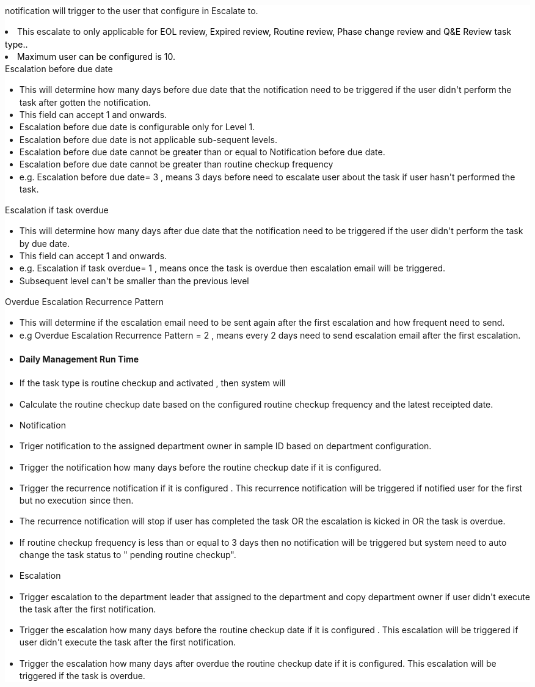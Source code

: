 notification will trigger to the user that configure in Escalate to.</li><li>This escalate to only applicable for <span style="color: rgb(0,0,0);">EOL review, Expired review, Routine review, Phase change review and Q&E Review task type..</span></li><li><span style="color: rgb(0,0,0);">Maximum user can be configured is 10.</span></li></ul></td></tr><tr><td colspan="1" class="confluenceTd">Escalation before due date</td><td colspan="1" class="confluenceTd"><ul><li>This will determine how many days before due date that the notification need to be triggered if the user didn't perform the task after gotten the notification.</li><li>This field can accept 1 and onwards.</li><li><span>Escalation before due date is configurable only for Level 1. </span></li><li><span>Escalation before due date is not applicable sub-sequent levels.</span></li><li><span>Escalation before due date cannot be greater than or equal to Notification before due date.</span></li><li><span>Escalation before due date cannot be greater than routine checkup frequency</span></li><li>e.g. Escalation before due date= 3 , means 3 days before need to escalate user about the task if user hasn't performed the task.</li></ul></td></tr><tr><td colspan="1" class="confluenceTd">Escalation if task overdue</td><td colspan="1" class="confluenceTd"><ul><li>This will determine how many days after due date that the notification need to be triggered if the user didn't perform the task by due date.</li><li>This field can accept 1 and onwards.</li><li>e.g. Escalation if task overdue= 1 , means once the task is overdue then escalation email will be triggered.</li><li>Subsequent level can't be smaller than the previous level</li></ul></td></tr><tr><td colspan="1" class="confluenceTd">Overdue Escalation Recurrence Pattern</td><td colspan="1" class="confluenceTd"><ul><li>This will determine if the escalation email need to be sent again after the first escalation and how frequent need to send.</li><li>e.g Overdue Escalation Recurrence Pattern = 2 , means every 2 days need to send escalation email after the first escalation.</li></ul></td></tr></tbody></table>


- #### **Daily Management Run Time**


- If the task type is routine checkup and activated , then system will

- Calculate the routine checkup date based on the configured routine checkup frequency and the latest receipted date.

- Notification

- Triger notification to the assigned department owner in sample ID based on department configuration.

- Trigger the notification how many days before the routine checkup date if it is configured.

- Trigger the recurrence notification if it is configured . This recurrence notification will be triggered if notified user for the first but no execution since then.

- The recurrence notification will stop if user has completed the task OR the escalation is kicked in OR the task is overdue.

- If routine checkup frequency is less than or equal to 3 days then no notification will be triggered but system need to auto change the task status to " pending routine checkup".

- Escalation

- Trigger escalation to the department leader that assigned to the department and copy department owner if user didn't execute the task after the first notification.

- Trigger the escalation how many days before the routine checkup date if it is configured . This escalation will be triggered if user didn't execute the task after the first notification.

- Trigger the escalation how many days after overdue the routine checkup date if it is configured. This escalation will be triggered if the task is overdue.
